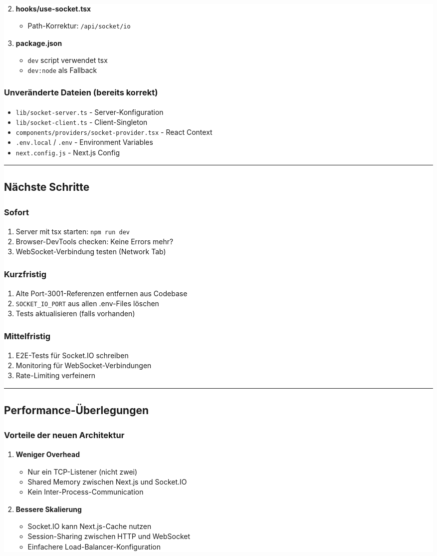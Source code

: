 2. **hooks/use-socket.tsx**
   - Path-Korrektur: `/api/socket/io`

3. **package.json**
   - `dev` script verwendet tsx
   - `dev:node` als Fallback

### Unveränderte Dateien (bereits korrekt)

- `lib/socket-server.ts` - Server-Konfiguration
- `lib/socket-client.ts` - Client-Singleton
- `components/providers/socket-provider.tsx` - React Context
- `.env.local` / `.env` - Environment Variables
- `next.config.js` - Next.js Config

---

## Nächste Schritte

### Sofort

1. Server mit tsx starten: `npm run dev`
2. Browser-DevTools checken: Keine Errors mehr?
3. WebSocket-Verbindung testen (Network Tab)

### Kurzfristig

1. Alte Port-3001-Referenzen entfernen aus Codebase
2. `SOCKET_IO_PORT` aus allen .env-Files löschen
3. Tests aktualisieren (falls vorhanden)

### Mittelfristig

1. E2E-Tests für Socket.IO schreiben
2. Monitoring für WebSocket-Verbindungen
3. Rate-Limiting verfeinern

---

## Performance-Überlegungen

### Vorteile der neuen Architektur

1. **Weniger Overhead**
   - Nur ein TCP-Listener (nicht zwei)
   - Shared Memory zwischen Next.js und Socket.IO
   - Kein Inter-Process-Communication

2. **Bessere Skalierung**
   - Socket.IO kann Next.js-Cache nutzen
   - Session-Sharing zwischen HTTP und WebSocket
   - Einfachere Load-Balancer-Konfiguration

